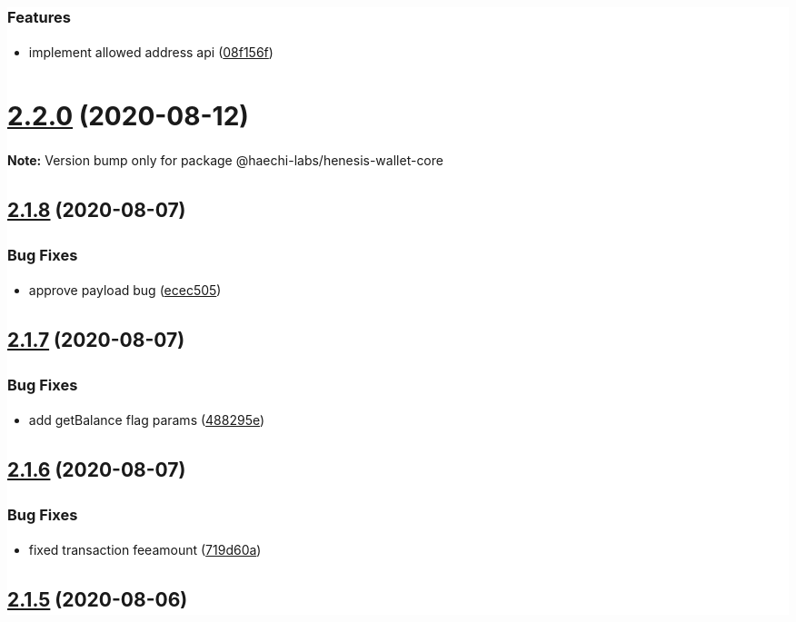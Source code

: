 
### Features

* implement allowed address api ([08f156f](https://github.com/HAECHI-LABS/henesis-wallet-sdk/commit/08f156f1aeb8ede6fd90e69592fb1bf0b684cad2))





# [2.2.0](https://github.com/HAECHI-LABS/henesis-wallet-sdk/compare/v2.1.8...v2.2.0) (2020-08-12)

**Note:** Version bump only for package @haechi-labs/henesis-wallet-core





## [2.1.8](https://github.com/HAECHI-LABS/henesis-wallet-sdk/compare/v2.1.7...v2.1.8) (2020-08-07)


### Bug Fixes

* approve payload bug ([ecec505](https://github.com/HAECHI-LABS/henesis-wallet-sdk/commit/ecec5055fbe618e36064b0f48650c02e9c9d93ca))





## [2.1.7](https://github.com/HAECHI-LABS/henesis-wallet-sdk/compare/v2.1.6...v2.1.7) (2020-08-07)


### Bug Fixes

* add getBalance flag params ([488295e](https://github.com/HAECHI-LABS/henesis-wallet-sdk/commit/488295e463c1f91aaca91b1076da5cebbaac6116))





## [2.1.6](https://github.com/HAECHI-LABS/henesis-wallet-sdk/compare/v2.1.5...v2.1.6) (2020-08-07)


### Bug Fixes

* fixed transaction feeamount ([719d60a](https://github.com/HAECHI-LABS/henesis-wallet-sdk/commit/719d60a32d66beca9a062b09851f644f63020239))





## [2.1.5](https://github.com/HAECHI-LABS/henesis-wallet-sdk/compare/v2.1.4...v2.1.5) (2020-08-06)
